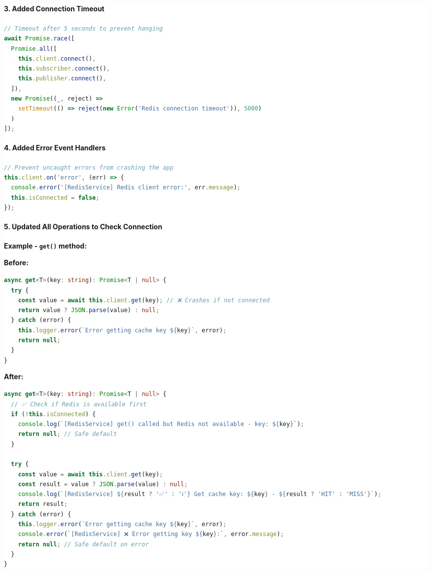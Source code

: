#### 3. Added Connection Timeout

```typescript
// Timeout after 5 seconds to prevent hanging
await Promise.race([
  Promise.all([
    this.client.connect(),
    this.subscriber.connect(),
    this.publisher.connect(),
  ]),
  new Promise((_, reject) => 
    setTimeout(() => reject(new Error('Redis connection timeout')), 5000)
  )
]);
```

#### 4. Added Error Event Handlers

```typescript
// Prevent uncaught errors from crashing the app
this.client.on('error', (err) => {
  console.error('[RedisService] Redis client error:', err.message);
  this.isConnected = false;
});
```

#### 5. Updated All Operations to Check Connection

**Example - `get()` method:**

**Before:**
```typescript
async get<T>(key: string): Promise<T | null> {
  try {
    const value = await this.client.get(key); // ❌ Crashes if not connected
    return value ? JSON.parse(value) : null;
  } catch (error) {
    this.logger.error(`Error getting cache key ${key}`, error);
    return null;
  }
}
```

**After:**
```typescript
async get<T>(key: string): Promise<T | null> {
  // ✅ Check if Redis is available first
  if (!this.isConnected) {
    console.log(`[RedisService] get() called but Redis not available - key: ${key}`);
    return null; // Safe default
  }
  
  try {
    const value = await this.client.get(key);
    const result = value ? JSON.parse(value) : null;
    console.log(`[RedisService] ${result ? '✅' : 'ℹ️'} Get cache key: ${key} - ${result ? 'HIT' : 'MISS'}`);
    return result;
  } catch (error) {
    this.logger.error(`Error getting cache key ${key}`, error);
    console.error(`[RedisService] ❌ Error getting key ${key}:`, error.message);
    return null; // Safe default on error
  }
}
```
